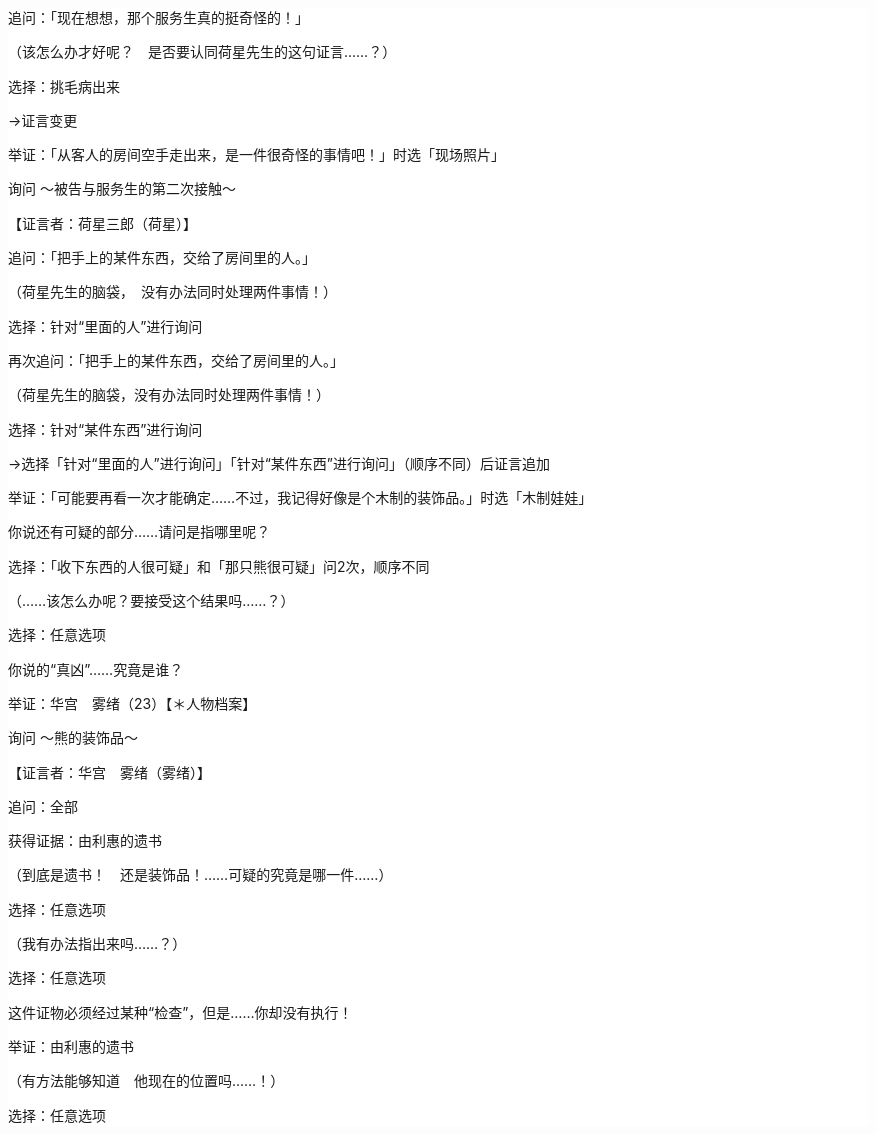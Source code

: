 追问：「现在想想，那个服务生真的挺奇怪的！」

（该怎么办才好呢？　是否要认同荷星先生的这句证言……？）

选择：挑毛病出来

→证言变更

举证：「从客人的房间空手走出来，是一件很奇怪的事情吧！」时选「现场照片」

询问 ～被告与服务生的第二次接触～

【证言者：荷星三郎（荷星）】

追问：「把手上的某件东西，交给了房间里的人。」

（荷星先生的脑袋，　没有办法同时处理两件事情！）

选择：针对“里面的人”进行询问

再次追问：「把手上的某件东西，交给了房间里的人。」

（荷星先生的脑袋，没有办法同时处理两件事情！）

选择：针对“某件东西”进行询问

→选择「针对“里面的人”进行询问」「针对“某件东西”进行询问」（顺序不同）后证言追加

举证：「可能要再看一次才能确定……不过，我记得好像是个木制的装饰品。」时选「木制娃娃」

你说还有可疑的部分……请问是指哪里呢？

选择：「收下东西的人很可疑」和「那只熊很可疑」问2次，顺序不同

（……该怎么办呢？要接受这个结果吗……？）

选择：任意选项

你说的“真凶”……究竟是谁？

举证：华宫　雾绪（23）【＊人物档案】

询问 ～熊的装饰品～

【证言者：华宫　雾绪（雾绪）】

追问：全部

获得证据：由利惠的遗书

（到底是遗书！　还是装饰品！……可疑的究竟是哪一件……）

选择：任意选项

（我有办法指出来吗……？）

选择：任意选项

这件证物必须经过某种“检查”，但是……你却没有执行！

举证：由利惠的遗书

（有方法能够知道　他现在的位置吗……！）

选择：任意选项
